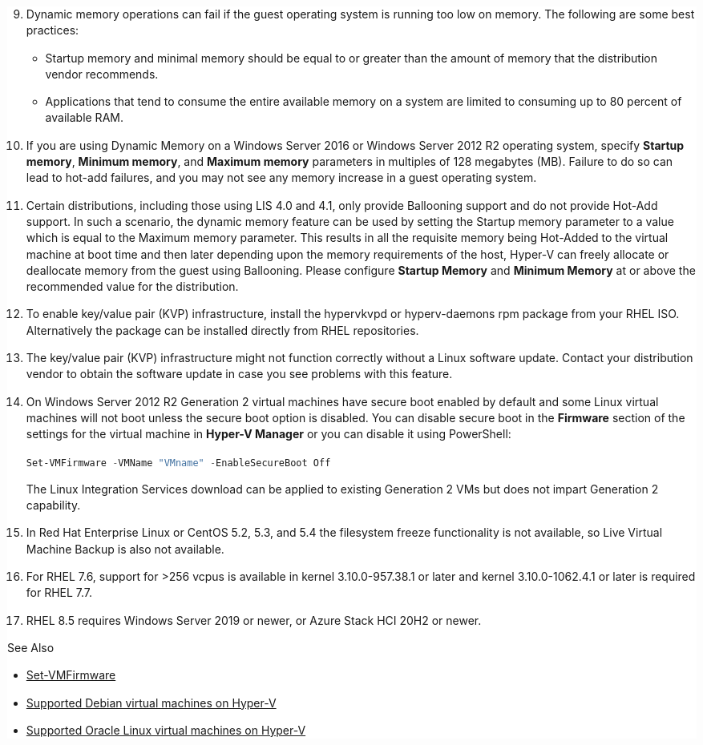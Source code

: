 9.  Dynamic memory operations can fail if the guest operating system is running too low on memory. The following are some best practices:

    * Startup memory and minimal memory should be equal to or greater than the
    amount of memory that the distribution vendor recommends.

    * Applications that tend to consume the entire available memory on a system
    are limited to consuming up to 80 percent of available RAM.

10. If you are using Dynamic Memory on a Windows Server 2016 or Windows Server 2012 R2 operating system, specify **Startup memory**, **Minimum memory**, and **Maximum memory** parameters in multiples of 128 megabytes (MB). Failure to do so can lead to hot-add failures, and you may not see any memory increase in a guest operating system.

11. Certain distributions, including those using LIS 4.0 and 4.1, only provide Ballooning support and do not provide Hot-Add support. In such a scenario, the dynamic memory feature can be used by setting the Startup memory parameter to a value which is equal to the Maximum memory parameter. This results in all the requisite memory being Hot-Added to the virtual machine at boot time and then later depending upon the memory requirements of the host, Hyper-V can freely allocate or deallocate memory from the guest using Ballooning. Please configure **Startup Memory** and **Minimum Memory** at or above the recommended value for the distribution.

12. To enable key/value pair (KVP) infrastructure, install the hypervkvpd or
    hyperv-daemons rpm package from your RHEL ISO. Alternatively the package can
    be installed directly from RHEL repositories.

13. The key/value pair (KVP) infrastructure might not function correctly without a Linux software update. Contact your distribution vendor to obtain the software update in case you see problems with this feature.

14.  On Windows Server 2012 R2 Generation 2 virtual machines have secure boot enabled by default and some Linux virtual machines will not boot unless the secure boot option is disabled. You can disable secure boot in the **Firmware** section of the settings for the virtual machine in **Hyper-V Manager** or you can disable it using PowerShell:

        ```Powershell
        Set-VMFirmware -VMName "VMname" -EnableSecureBoot Off
        ```
        The Linux Integration Services download can be applied to existing Generation 2 VMs but does not impart Generation 2 capability.

15. In Red Hat Enterprise Linux or CentOS 5.2, 5.3, and 5.4 the filesystem freeze functionality is not available, so Live Virtual Machine Backup is also not available.

16. For RHEL 7.6, support for >256 vcpus is available in kernel 3.10.0-957.38.1 or later and kernel 3.10.0-1062.4.1 or later is required for RHEL 7.7.

17. RHEL 8.5 requires Windows Server 2019 or newer, or Azure Stack HCI 20H2 or newer.

See Also

-   [Set-VMFirmware](/powershell/module/hyper-v/set-vmfirmware)

-   [Supported Debian virtual machines on
    Hyper-V](Supported-Debian-virtual-machines-on-Hyper-V.md)

-   [Supported Oracle Linux virtual machines on
    Hyper-V](Supported-Oracle-Linux-virtual-machines-on-Hyper-V.md)
